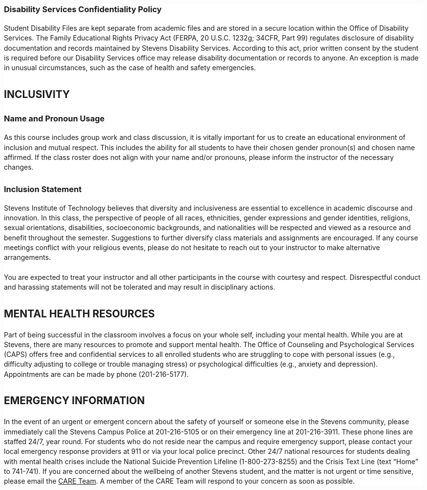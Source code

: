 ### Disability Services Confidentiality Policy

Student Disability Files are kept separate from academic files and are stored in a secure location within the Office of Disability Services. The Family Educational Rights Privacy Act (FERPA, 20 U.S.C. 1232g; 34CFR, Part 99) regulates disclosure of disability documentation and records maintained by Stevens Disability Services. According to this act, prior written consent by the student is required before our Disability Services office may release disability documentation or records to anyone. An exception is made in unusual circumstances, such as the case of health and safety emergencies.

## INCLUSIVITY

### Name and Pronoun Usage

As this course includes group work and class discussion, it is vitally important for us to create an educational environment of inclusion and mutual respect. This includes the ability for all students to have their chosen gender pronoun(s) and chosen name affirmed. If the class roster does not align with your name and/or pronouns, please inform the instructor of the necessary changes.

### Inclusion Statement

Stevens Institute of Technology believes that diversity and inclusiveness are essential to excellence in academic discourse and innovation. In this class, the perspective of people of all races, ethnicities, gender expressions and gender identities, religions, sexual orientations, disabilities, socioeconomic backgrounds, and nationalities will be respected and viewed as a resource and benefit throughout the semester. Suggestions to further diversify class materials and assignments are encouraged. If any course meetings conflict with your religious events, please do not hesitate to reach out to your instructor to make alternative arrangements. </br>
</br>
You are expected to treat your instructor and all other participants in the course with courtesy and respect. Disrespectful conduct and harassing statements will not be tolerated and may result in disciplinary actions.

## MENTAL HEALTH RESOURCES

Part of being successful in the classroom involves a focus on your whole self, including your mental health.  While you are at Stevens, there are many resources to promote and support mental health.  The Office of Counseling and Psychological Services (CAPS) offers free and confidential services to all enrolled students who are struggling to cope with personal issues (e.g., difficulty adjusting to college or trouble managing stress) or psychological difficulties (e.g., anxiety and depression). Appointments are can be made by phone (201-216-5177).

## EMERGENCY INFORMATION

In the event of an urgent or emergent concern about the safety of yourself or someone else in the Stevens community, please immediately call the Stevens Campus Police at 201-216-5105 or on their emergency line at 201-216-3911.  These phone lines are staffed 24/7, year round.  For students who do not reside near the campus and require emergency support, please contact your local emergency response providers at 911 or via your local police precinct.  Other 24/7 national resources for students dealing with mental health crises include the National Suicide Prevention Lifeline (1-800-273-8255) and the Crisis Text Line (text “Home” to 741-741). If you are concerned about the wellbeing of another Stevens student, and the matter is not urgent or time sensitive, please email the [CARE Team](mailto:care@stevens.edu). A member of the CARE Team will respond to your concern as soon as possible.  
